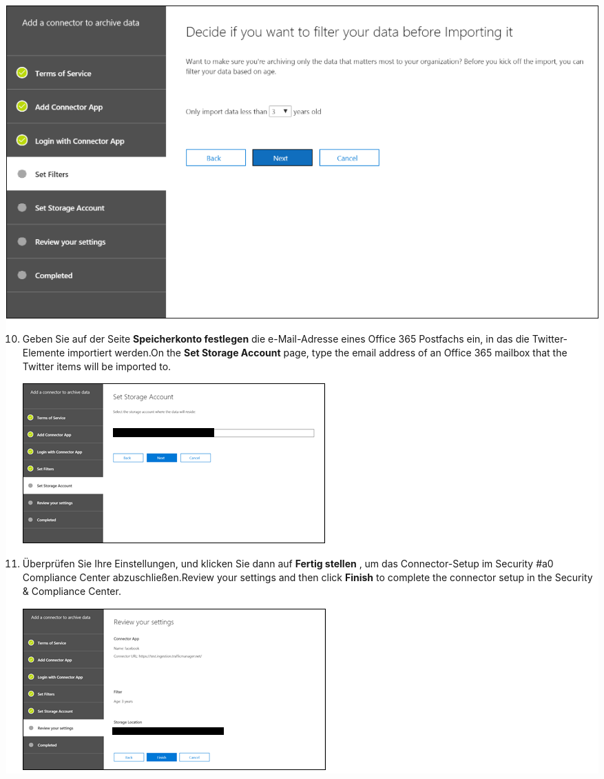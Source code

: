    ![](media/TCimage44.png)

10. <span data-ttu-id="6977c-206">Geben Sie auf der Seite **Speicherkonto festlegen** die e-Mail-Adresse eines Office 365 Postfachs ein, in das die Twitter-Elemente importiert werden.</span><span class="sxs-lookup"><span data-stu-id="6977c-206">On the **Set Storage Account** page, type the email address of an Office 365 mailbox that the Twitter items will be imported to.</span></span>

    ![](media/TCimage45.png)

11. <span data-ttu-id="6977c-207">Überprüfen Sie Ihre Einstellungen, und klicken Sie dann auf **Fertig stellen** , um das Connector-Setup im Security #a0 Compliance Center abzuschließen.</span><span class="sxs-lookup"><span data-stu-id="6977c-207">Review your settings and then click **Finish** to complete the connector setup in the Security & Compliance Center.</span></span>

    ![](media/TCimage46.png)
